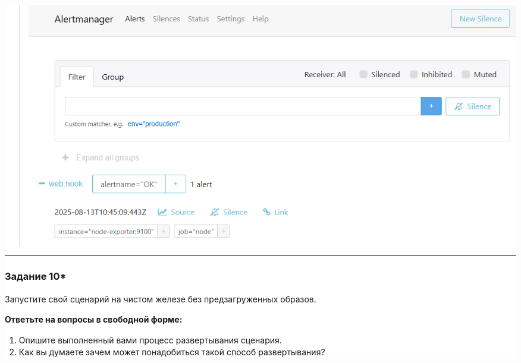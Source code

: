 > ![img](img/alertmanager.png)

---

### Задание 10* 

Запустите свой сценарий на чистом железе без предзагруженных образов.

**Ответьте на вопросы в свободной форме:**

1. Опишите выполненный вами процесс развертывания сценария.
2. Как вы думаете зачем может понадобиться такой способ развертывания?
